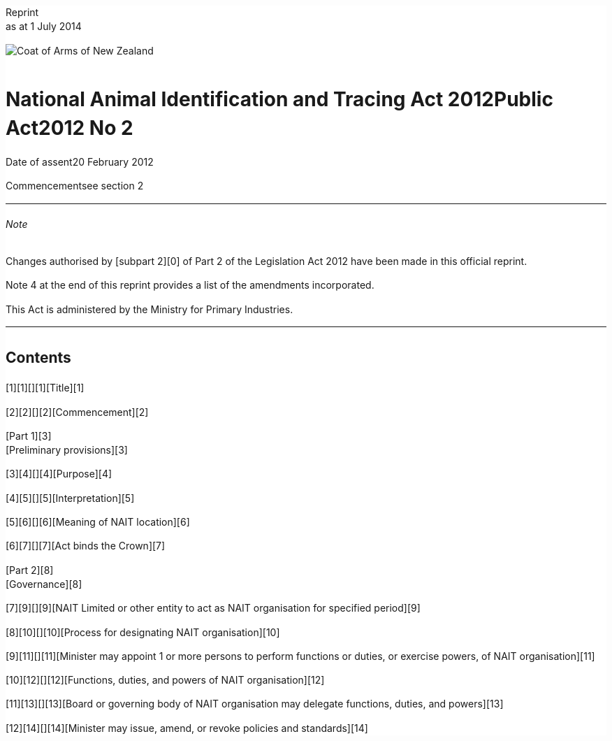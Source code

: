 Reprint  
as at 1 July 2014

![Coat of Arms of New Zealand](/images/leg-crest.jpg)

# National Animal Identification and Tracing Act 2012Public Act2012 No 2

Date of assent20 February 2012

Commencementsee section 2

---

###### Note

Changes authorised by [subpart 2][0] of Part 2 of the Legislation Act 2012 have been made in this official reprint.

Note 4 at the end of this reprint provides a list of the amendments incorporated.

This Act is administered by the Ministry for Primary Industries.

---

## Contents

[1][1][][1][Title][1]

[2][2][][2][Commencement][2]

[Part 1][3]  
[Preliminary provisions][3]

[3][4][][4][Purpose][4]

[4][5][][5][Interpretation][5]

[5][6][][6][Meaning of NAIT location][6]

[6][7][][7][Act binds the Crown][7]

[Part 2][8]  
[Governance][8]

[7][9][][9][NAIT Limited or other entity to act as NAIT organisation for specified period][9]

[8][10][][10][Process for designating NAIT organisation][10]

[9][11][][11][Minister may appoint 1 or more persons to perform functions or duties, or exercise powers, of NAIT organisation][11]

[10][12][][12][Functions, duties, and powers of NAIT organisation][12]

[11][13][][13][Board or governing body of NAIT organisation may delegate functions, duties, and powers][13]

[12][14][][14][Minister may issue, amend, or revoke policies and standards][14]
